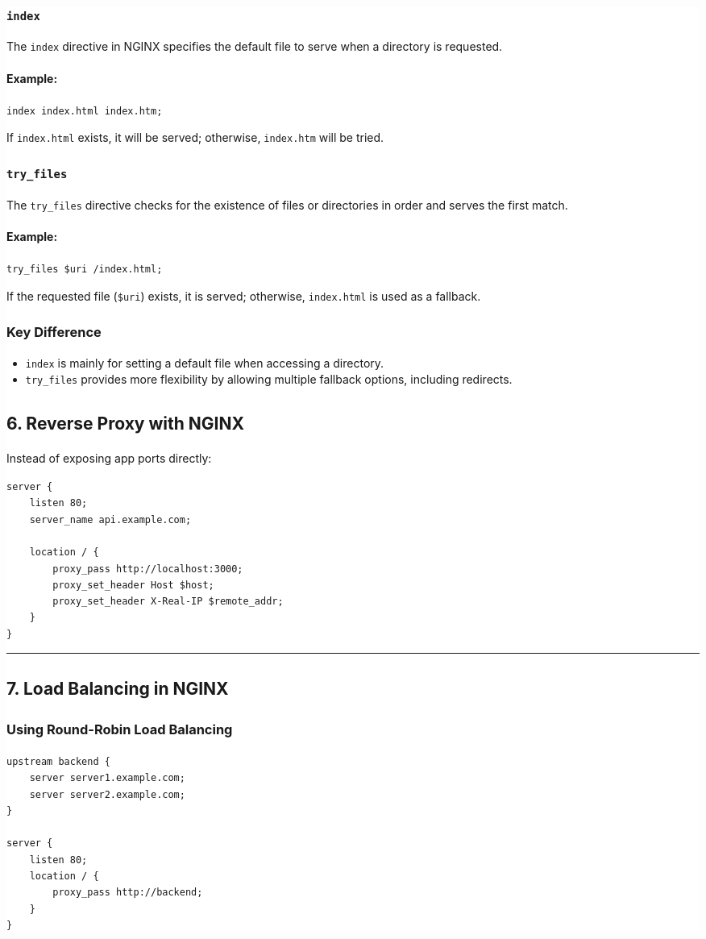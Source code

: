 ### `index`

The `index` directive in NGINX specifies the default file to serve when a directory is requested.

#### Example:

```nginx
index index.html index.htm;
```

If `index.html` exists, it will be served; otherwise, `index.htm` will be tried.

### `try_files`

The `try_files` directive checks for the existence of files or directories in order and serves the first match.

#### Example:

```nginx
try_files $uri /index.html;
```

If the requested file (`$uri`) exists, it is served; otherwise, `index.html` is used as a fallback.

### Key Difference

- `index` is mainly for setting a default file when accessing a directory.
- `try_files` provides more flexibility by allowing multiple fallback options, including redirects.

## **6. Reverse Proxy with NGINX**

Instead of exposing app ports directly:

```nginx
server {
    listen 80;
    server_name api.example.com;

    location / {
        proxy_pass http://localhost:3000;
        proxy_set_header Host $host;
        proxy_set_header X-Real-IP $remote_addr;
    }
}
```

---

## **7. Load Balancing in NGINX**

### **Using Round-Robin Load Balancing**

```nginx
upstream backend {
    server server1.example.com;
    server server2.example.com;
}

server {
    listen 80;
    location / {
        proxy_pass http://backend;
    }
}
```
